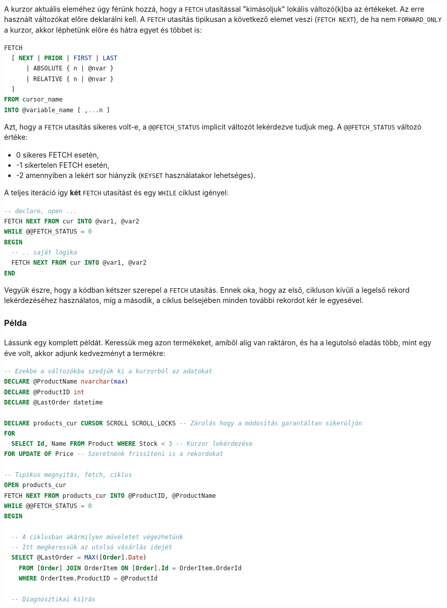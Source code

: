 A kurzor aktuális eleméhez úgy férünk hozzá, hogy a `FETCH` utasítással "kimásoljuk" lokális változó(k)ba az értékeket. Az erre használt változókat előre deklarálni kell. A `FETCH` utasítás tipikusan a következő elemet veszi (`FETCH NEXT`), de ha nem `FORWARD_ONLY` a kurzor, akkor léphetünk előre és hátra egyet és többet is:

```sql
FETCH   
  [ NEXT | PRIOR | FIRST | LAST
      | ABSOLUTE { n | @nvar }
      | RELATIVE { n | @nvar }
  ]
FROM cursor_name
INTO @variable_name [ ,...n ]
```

Azt, hogy a `FETCH` utasítás sikeres volt-e, a `@@FETCH_STATUS` implicit változót lekérdezve tudjuk meg. A `@@FETCH_STATUS` változó értéke:

- 0 sikeres FETCH esetén,
- -1 sikertelen FETCH esetén,
- -2 amennyiben a lekért sor hiányzik (`KEYSET` használatakor lehetséges).

A teljes iteráció így **két** `FETCH` utasítást és egy `WHILE` ciklust igényel:

```sql
-- declare, open ...
FETCH NEXT FROM cur INTO @var1, @var2
WHILE @@FETCH_STATUS = 0
BEGIN
  -- .. saját logika
  FETCH NEXT FROM cur INTO @var1, @var2
END
```

Vegyük észre, hogy a kódban kétszer szerepel a `FETCH` utasítás. Ennek oka, hogy az első, cikluson kívüli a legelső rekord lekérdezéséhez használatos, míg a második, a ciklus belsejében minden további rekordot kér le egyesével.

### Példa

Lássunk egy komplett példát. Keressük meg azon termékeket, amiből alig van raktáron, és ha a legutolsó eladás több, mint egy éve volt, akkor adjunk kedvezményt a termékre:

```sql
-- Ezekbe a változókba szedjük ki a kurzorból az adatokat
DECLARE @ProductName nvarchar(max)
DECLARE @ProductID int
DECLARE @LastOrder datetime

DECLARE products_cur CURSOR SCROLL SCROLL_LOCKS -- Zárolás hogy a módosítás garantáltan sikerüljön
FOR
  SELECT Id, Name FROM Product WHERE Stock < 3 -- Kurzor lekérdezése
FOR UPDATE OF Price -- Szeretnénk frissíteni is a rekordokat

-- Tipikus megnyitás, fetch, ciklus
OPEN products_cur
FETCH NEXT FROM products_cur INTO @ProductID, @ProductName
WHILE @@FETCH_STATUS = 0
BEGIN

  -- A ciklusban akármilyen műveletet végezhetünk
  -- Itt megkeressük az utolsó vásárlás idejét
  SELECT @LastOrder = MAX([Order].Date)
    FROM [Order] JOIN OrderItem ON [Order].Id = OrderItem.OrderId
    WHERE OrderItem.ProductID = @ProductId
  
  -- Diagnosztikai kiírás
```